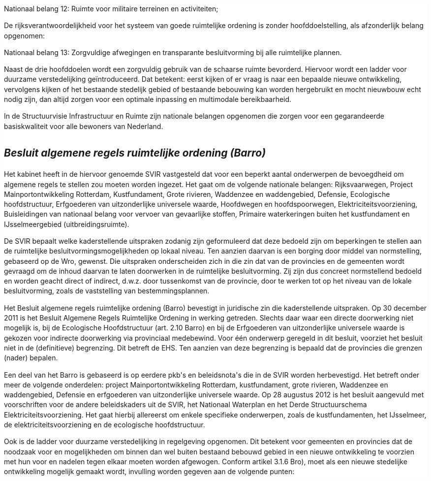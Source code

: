 Nationaal belang 12: Ruimte voor militaire terreinen en activiteiten;

De rijksverantwoordelijkheid voor het systeem van goede ruimtelijke ordening is zonder hoofddoelstelling, als afzonderlijk belang opgenomen:

Nationaal belang 13: Zorgvuldige afwegingen en transparante besluitvorming bij alle ruimtelijke plannen.

Naast de drie hoofddoelen wordt een zorgvuldig gebruik van de schaarse ruimte bevorderd. Hiervoor wordt een ladder voor duurzame verstedelijking geïntroduceerd. Dat betekent: eerst kijken of er vraag is naar een bepaalde nieuwe ontwikkeling, vervolgens kijken of het bestaande stedelijk gebied of bestaande bebouwing kan worden hergebruikt en mocht nieuwbouw echt nodig zijn, dan altijd zorgen voor een optimale inpassing en multimodale bereikbaarheid.

In de Structuurvisie Infrastructuur en Ruimte zijn nationale belangen opgenomen die zorgen voor een gegarandeerde basiskwaliteit voor alle bewoners van Nederland.

## *Besluit algemene regels ruimtelijke ordening (Barro)*

Het kabinet heeft in de hiervoor genoemde SVIR vastgesteld dat voor een beperkt aantal onderwerpen de bevoegdheid om algemene regels te stellen zou moeten worden ingezet. Het gaat om de volgende nationale belangen: Rijksvaarwegen, Project Mainportontwikkeling Rotterdam, Kustfundament, Grote rivieren, Waddenzee en waddengebied, Defensie, Ecologische hoofdstructuur, Erfgoederen van uitzonderlijke universele waarde, Hoofdwegen en hoofdspoorwegen, Elektriciteitsvoorziening, Buisleidingen van nationaal belang voor vervoer van gevaarlijke stoffen, Primaire waterkeringen buiten het kustfundament en IJsselmeergebied (uitbreidingsruimte).

De SVIR bepaalt welke kaderstellende uitspraken zodanig zijn geformuleerd dat deze bedoeld zijn om beperkingen te stellen aan de ruimtelijke besluitvormingsmogelijkheden op lokaal niveau. Ten aanzien daarvan is een borging door middel van normstelling, gebaseerd op de Wro, gewenst. Die uitspraken onderscheiden zich in die zin dat van de provincies en de gemeenten wordt gevraagd om de inhoud daarvan te laten doorwerken in de ruimtelijke besluitvorming. Zij zijn dus concreet normstellend bedoeld en worden geacht direct of indirect, d.w.z. door tussenkomst van de provincie, door te werken tot op het niveau van de lokale besluitvorming, zoals de vaststelling van bestemmingsplannen.

Het Besluit algemene regels ruimtelijke ordening (Barro) bevestigt in juridische zin die kaderstellende uitspraken. Op 30 december 2011 is het Besluit Algemene Regels Ruimtelijke Ordening in werking getreden. Slechts daar waar een directe doorwerking niet mogelijk is, bij de Ecologische Hoofdstructuur (art. 2.10 Barro) en bij de Erfgoederen van uitzonderlijke universele waarde is gekozen voor indirecte doorwerking via provinciaal medebewind. Voor één onderwerp geregeld in dit besluit, voorziet het besluit niet in de (definitieve) begrenzing. Dit betreft de EHS. Ten aanzien van deze begrenzing is bepaald dat de provincies die grenzen (nader) bepalen.

Een deel van het Barro is gebaseerd is op eerdere pkb's en beleidsnota's die in de SVIR worden herbevestigd. Het betreft onder meer de volgende onderdelen: project Mainportontwikkeling Rotterdam, kustfundament, grote rivieren, Waddenzee en waddengebied, Defensie en erfgoederen van uitzonderlijke universele waarde. Op 28 augustus 2012 is het besluit aangevuld met voorschriften voor de andere beleidskaders uit de SVIR, het Nationaal Waterplan en het Derde Structuurschema Elektriciteitsvoorziening. Het gaat hierbij allereerst om enkele specifieke onderwerpen, zoals de kustfundamenten, het IJsselmeer, de elektriciteitsvoorziening en de ecologische hoofdstructuur.

Ook is de ladder voor duurzame verstedelijking in regelgeving opgenomen. Dit betekent voor gemeenten en provincies dat de noodzaak voor en mogelijkheden om binnen dan wel buiten bestaand bebouwd gebied in een nieuwe ontwikkeling te voorzien met hun voor en nadelen tegen elkaar moeten worden afgewogen. Conform artikel 3.1.6 Bro), moet als een nieuwe stedelijke ontwikkeling mogelijk gemaakt wordt, invulling worden gegeven aan de volgende punten:
